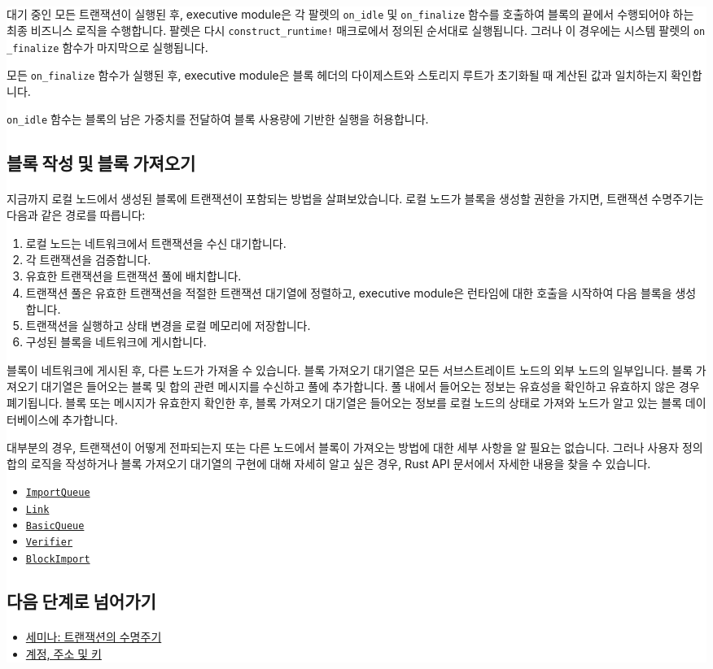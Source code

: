 대기 중인 모든 트랜잭션이 실행된 후, executive module은 각 팔렛의 `on_idle` 및 `on_finalize` 함수를 호출하여 블록의 끝에서 수행되어야 하는 최종 비즈니스 로직을 수행합니다.
팔렛은 다시 `construct_runtime!` 매크로에서 정의된 순서대로 실행됩니다. 그러나 이 경우에는 시스템 팔렛의 `on_finalize` 함수가 마지막으로 실행됩니다.

모든 `on_finalize` 함수가 실행된 후, executive module은 블록 헤더의 다이제스트와 스토리지 루트가 초기화될 때 계산된 값과 일치하는지 확인합니다.

`on_idle` 함수는 블록의 남은 가중치를 전달하여 블록 사용량에 기반한 실행을 허용합니다.

## 블록 작성 및 블록 가져오기

지금까지 로컬 노드에서 생성된 블록에 트랜잭션이 포함되는 방법을 살펴보았습니다.
로컬 노드가 블록을 생성할 권한을 가지면, 트랜잭션 수명주기는 다음과 같은 경로를 따릅니다:

1. 로컬 노드는 네트워크에서 트랜잭션을 수신 대기합니다.
1. 각 트랜잭션을 검증합니다.
1. 유효한 트랜잭션을 트랜잭션 풀에 배치합니다.
1. 트랜잭션 풀은 유효한 트랜잭션을 적절한 트랜잭션 대기열에 정렬하고, executive module은 런타임에 대한 호출을 시작하여 다음 블록을 생성합니다.
1. 트랜잭션을 실행하고 상태 변경을 로컬 메모리에 저장합니다.
1. 구성된 블록을 네트워크에 게시합니다.

블록이 네트워크에 게시된 후, 다른 노드가 가져올 수 있습니다.
블록 가져오기 대기열은 모든 서브스트레이트 노드의 외부 노드의 일부입니다.
블록 가져오기 대기열은 들어오는 블록 및 합의 관련 메시지를 수신하고 풀에 추가합니다.
풀 내에서 들어오는 정보는 유효성을 확인하고 유효하지 않은 경우 폐기됩니다.
블록 또는 메시지가 유효한지 확인한 후, 블록 가져오기 대기열은 들어오는 정보를 로컬 노드의 상태로 가져와 노드가 알고 있는 블록 데이터베이스에 추가합니다.

대부분의 경우, 트랜잭션이 어떻게 전파되는지 또는 다른 노드에서 블록이 가져오는 방법에 대한 세부 사항을 알 필요는 없습니다.
그러나 사용자 정의 합의 로직을 작성하거나 블록 가져오기 대기열의 구현에 대해 자세히 알고 싶은 경우, Rust API 문서에서 자세한 내용을 찾을 수 있습니다.

- [`ImportQueue`](https://paritytech.github.io/substrate/master/sc_consensus/import_queue/trait.ImportQueue.html)
- [`Link`](https://paritytech.github.io/substrate/master/sc_consensus/import_queue/trait.Link.html)
- [`BasicQueue`](https://paritytech.github.io/substrate/master/sc_consensus/import_queue/struct.BasicQueue.html)
- [`Verifier`](https://paritytech.github.io/substrate/master/sc_consensus/import_queue/trait.Verifier.html)
- [`BlockImport`](https://paritytech.github.io/substrate/master/sc_consensus/block_import/trait.BlockImport.html)

## 다음 단계로 넘어가기




- [세미나: 트랜잭션의 수명주기](https://www.youtube.com/watch?v=3pfM0GOp02c)
- [계정, 주소 및 키](/learn/accounts-addresses-keys/)
